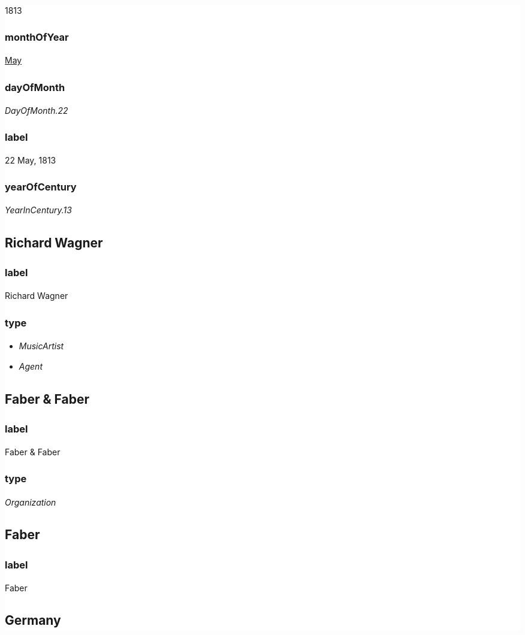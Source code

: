 1813

### monthOfYear


[May](#May)

### dayOfMonth


*DayOfMonth.22*

### label


22 May, 1813

### yearOfCentury


*YearInCentury.13*

## Richard Wagner

### label


Richard Wagner

### type

 - *MusicArtist*

 - *Agent*

## Faber & Faber

### label


Faber & Faber

### type


*Organization*

## Faber

### label


Faber

## Germany
